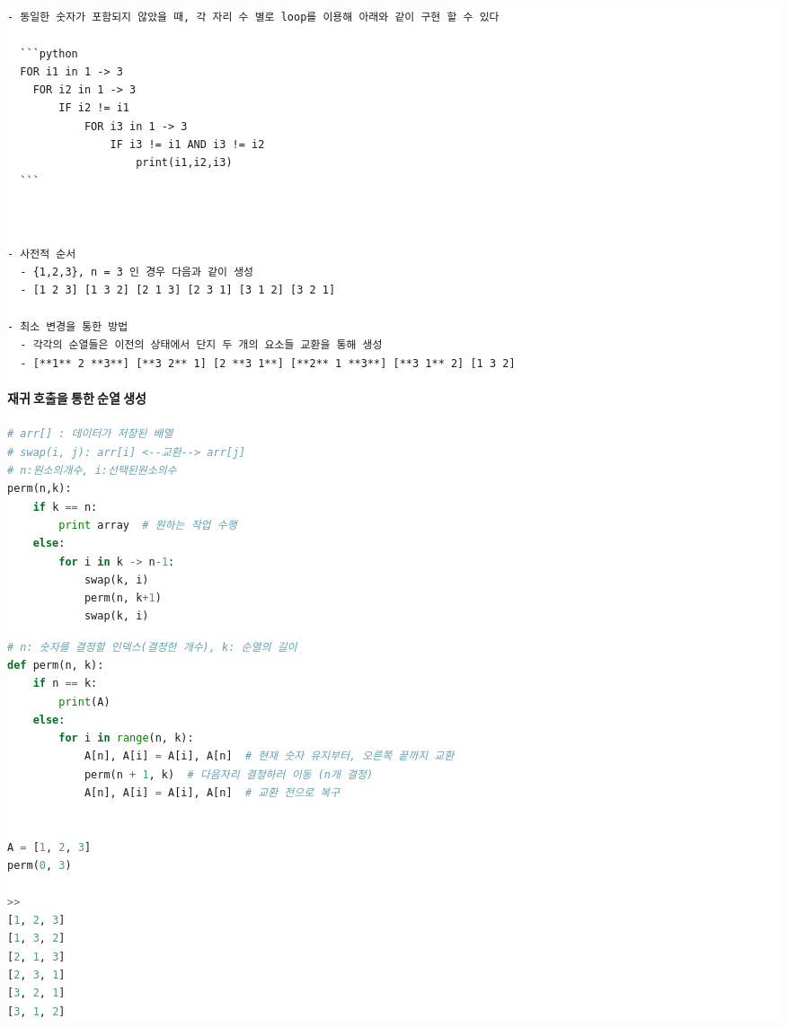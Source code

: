     - 동일한 숫자가 포함되지 않았을 때, 각 자리 수 별로 loop를 이용해 아래와 같이 구현 할 수 있다

      ```python
      FOR i1 in 1 -> 3
      	FOR i2 in 1 -> 3
          	IF i2 != i1
              	FOR i3 in 1 -> 3
                  	IF i3 != i1 AND i3 != i2
                      	print(i1,i2,i3)
      ```

      

    - 사전적 순서
      - {1,2,3}, n = 3 인 경우 다음과 같이 생성
      - [1 2 3] [1 3 2] [2 1 3] [2 3 1] [3 1 2] [3 2 1]

    - 최소 변경을 통한 방법
      - 각각의 순열들은 이전의 상태에서 단지 두 개의 요소들 교환을 통해 생성
      - [**1** 2 **3**] [**3 2** 1] [2 **3 1**] [**2** 1 **3**] [**3 1** 2] [1 3 2]



#### 재귀 호출을 통한 순열 생성

```python
# arr[] : 데이터가 저장된 배열
# swap(i, j): arr[i] <--교환--> arr[j]
# n:원소의개수, i:선택된원소의수
perm(n,k):
    if k == n:
        print array  # 원하는 작업 수행
    else:
        for i in k -> n-1:
            swap(k, i)
            perm(n, k+1)
            swap(k, i)
```

```python
# n: 숫자를 결정할 인덱스(결정한 개수), k: 순열의 길이
def perm(n, k):
    if n == k:
        print(A)
    else:
        for i in range(n, k):
            A[n], A[i] = A[i], A[n]  # 현재 숫자 유지부터, 오른쪽 끝까지 교환
            perm(n + 1, k)  # 다음자리 결정하러 이동 (n개 결정)
            A[n], A[i] = A[i], A[n]  # 교환 전으로 복구


A = [1, 2, 3]
perm(0, 3)

>>
[1, 2, 3]
[1, 3, 2]
[2, 1, 3]
[2, 3, 1]
[3, 2, 1]
[3, 1, 2]
```

